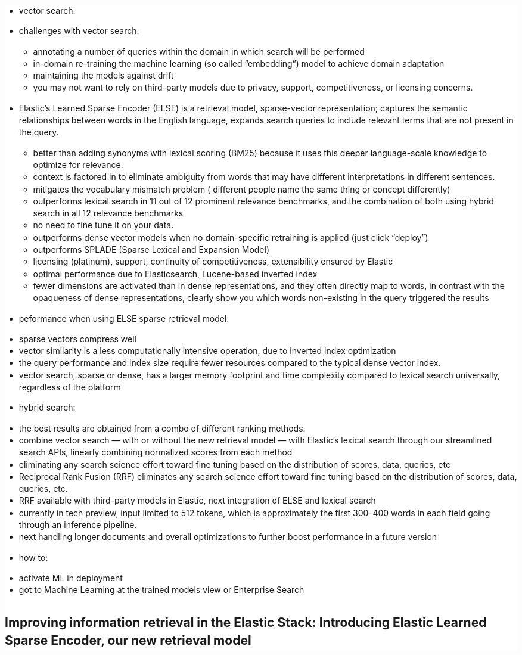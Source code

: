 * vector search: 

* challenges with vector search: 
    * annotating a number of queries within the domain in which search will be performed
    * in-domain re-training the machine learning (so called “embedding”) model to achieve domain adaptation
    * maintaining the models against drift
    * you may not want to rely on third-party models due to privacy, support, competitiveness, or licensing concerns. 

* Elastic’s Learned Sparse Encoder (ELSE) is a retrieval model, sparse-vector representation; captures the semantic relationships between words in the English language, expands search queries to include relevant terms that are not present in the query. 
    * better than adding synonyms with lexical scoring (BM25) because it uses this deeper language-scale knowledge to optimize for relevance. 
    * context is  factored in to eliminate ambiguity from words that may have different interpretations in different sentences. 
    * mitigates the vocabulary mismatch problem ( different people name the same thing or concept differently)
    * outperforms lexical search in 11 out of 12 prominent relevance benchmarks, and the combination of both using hybrid search in all 12 relevance benchmarks
    * no need to fine tune it on your data. 
    * outperforms dense vector models when no domain-specific retraining is applied (just click “deploy”)
    * outperforms SPLADE (Sparse Lexical and Expansion Model)
    * licensing (platinum), support, continuity of competitiveness, extensibility ensured by Elastic
    * optimal performance due to Elasticsearch, Lucene-based inverted index
    * fewer dimensions are activated than in dense representations, and they often directly map to words, in contrast with the opaqueness of dense representations, clearly show you which words non-existing in the query triggered the results

* peformance when using ELSE sparse retrieval model: 
 - sparse vectors compress well
 - vector similarity is a less computationally intensive operation, due to inverted index optimization 
 - the query performance and index size require fewer resources compared to the typical dense vector index.
 - vector search, sparse or dense, has a larger memory footprint and time complexity compared to lexical search universally, regardless of the platform

 * hybrid search: 
 - the best results are obtained from a combo of different ranking methods.
 - combine vector search — with or without the new retrieval model — with Elastic’s lexical search through our streamlined search APIs, linearly combining normalized scores from each method
 - eliminating any search science effort toward fine tuning based on the distribution of scores, data, queries, etc
 - Reciprocal Rank Fusion (RRF) eliminates any search science effort toward fine tuning based on the distribution of scores, data, queries, etc.
 - RRF available with third-party models in Elastic, next integration of ELSE and lexical search
 - currently in tech preview, input limited to 512 tokens, which is approximately the first 300–400 words in each field going through an inference pipeline. 
 - next handling longer documents and overall optimizations to further boost performance in a future version 

* how to:
- activate ML in deployment
- got to Machine Learning at the trained models view or Enterprise Search


## Improving information retrieval in the Elastic Stack: Introducing Elastic Learned Sparse Encoder, our new retrieval model